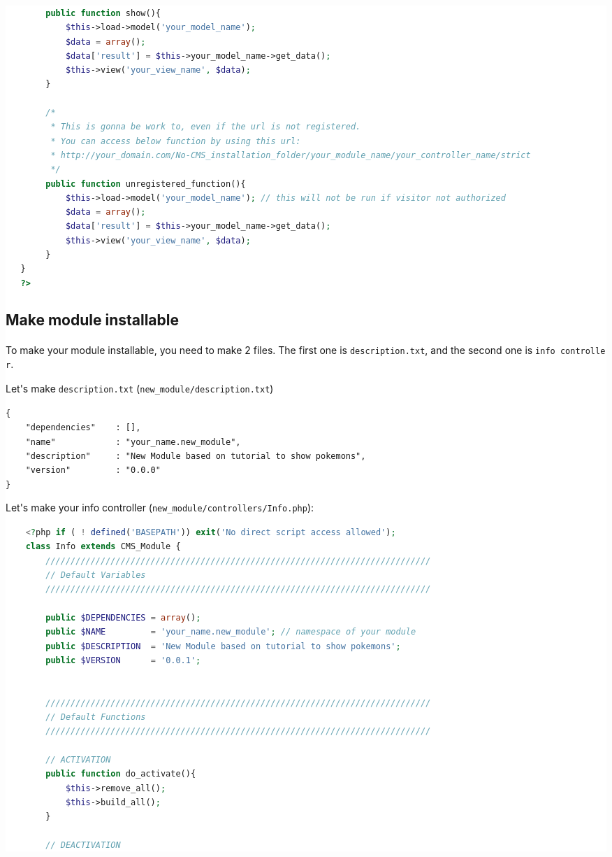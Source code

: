 ```php
        public function show(){
            $this->load->model('your_model_name');
            $data = array();
            $data['result'] = $this->your_model_name->get_data();
            $this->view('your_view_name', $data);
        }

        /*
         * This is gonna be work to, even if the url is not registered.
         * You can access below function by using this url:
         * http://your_domain.com/No-CMS_installation_folder/your_module_name/your_controller_name/strict
         */
        public function unregistered_function(){
            $this->load->model('your_model_name'); // this will not be run if visitor not authorized
            $data = array();
            $data['result'] = $this->your_model_name->get_data();
            $this->view('your_view_name', $data);
        }
   }
   ?>
```


Make module installable
-----------------------
To make your module installable, you need to make 2 files. 
The first one is `description.txt`, and the second one is `info controller`. 

Let's make `description.txt` (`new_module/description.txt`)

```
{
    "dependencies"    : [],
    "name"            : "your_name.new_module",
    "description"     : "New Module based on tutorial to show pokemons",
    "version"         : "0.0.0"
}
``` 

Let's make your info controller (`new_module/controllers/Info.php`):
```php
    <?php if ( ! defined('BASEPATH')) exit('No direct script access allowed');
    class Info extends CMS_Module {
        /////////////////////////////////////////////////////////////////////////////
        // Default Variables
        /////////////////////////////////////////////////////////////////////////////

        public $DEPENDENCIES = array();
        public $NAME         = 'your_name.new_module'; // namespace of your module
        public $DESCRIPTION  = 'New Module based on tutorial to show pokemons';
        public $VERSION      = '0.0.1';


        /////////////////////////////////////////////////////////////////////////////
        // Default Functions
        /////////////////////////////////////////////////////////////////////////////

        // ACTIVATION
        public function do_activate(){
            $this->remove_all();
            $this->build_all();
        }

        // DEACTIVATION
```